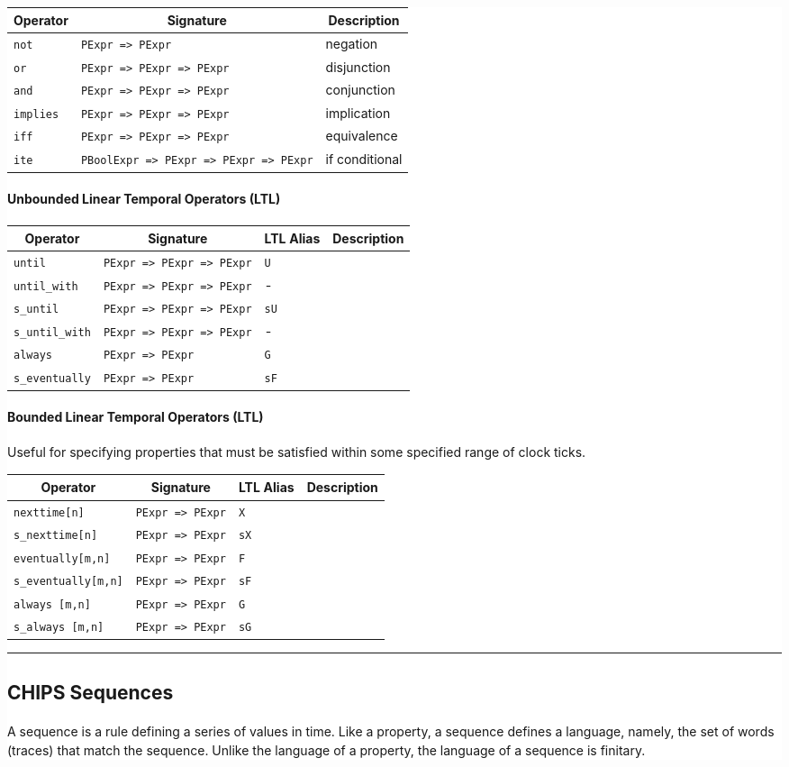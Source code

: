 | Operator  | Signature                              | Description    |
| --------- | -------------------------------------- | -------------- |
| `not`     | `PExpr => PExpr`                       | negation       |
| `or`      | `PExpr => PExpr => PExpr`              | disjunction    |
| `and`     | `PExpr => PExpr => PExpr`              | conjunction    |
| `implies` | `PExpr => PExpr => PExpr`              | implication    |
| `iff`     | `PExpr => PExpr => PExpr`              | equivalence    |
| `ite`     | `PBoolExpr => PExpr => PExpr => PExpr` | if conditional |

#### Unbounded Linear Temporal Operators (LTL)

| Operator       | Signature                 | LTL Alias | Description |
| -------------- | ------------------------- | --------- | ----------- |
| `until`        | `PExpr => PExpr => PExpr` | `U`       |             |
| `until_with`   | `PExpr => PExpr => PExpr` | -         |             |
| `s_until`      | `PExpr => PExpr => PExpr` | `sU`      |             |
| `s_until_with` | `PExpr => PExpr => PExpr` | -         |             |
| `always`       | `PExpr => PExpr`          | `G`       |             |
| `s_eventually` | `PExpr => PExpr`          | `sF`      |             |

#### Bounded Linear Temporal Operators (LTL)

Useful for specifying properties that must be satisfied within some specified range of clock ticks.

| Operator             | Signature        | LTL Alias | Description |
| -------------------- | ---------------- | --------- | ----------- |
| `nexttime[n]`        | `PExpr => PExpr` | `X`       |             |
| `s_nexttime[n]`      | `PExpr => PExpr` | `sX`      |             |
| `eventually[m,n]`    | `PExpr => PExpr` | `F`       |             |
| `s_eventually[m,n]`  | `PExpr => PExpr` | `sF`      |             |
| `always [m,n]`       | `PExpr => PExpr` | `G`       |             |
| `s_always [m,n]`     | `PExpr => PExpr` | `sG`      |             |

---

## CHIPS Sequences

A sequence is a rule defining a series of values in time.
Like a property, a sequence defines a language, namely, the set of words (traces) that match the sequence.
Unlike the language of a property, the language of a sequence is finitary.
